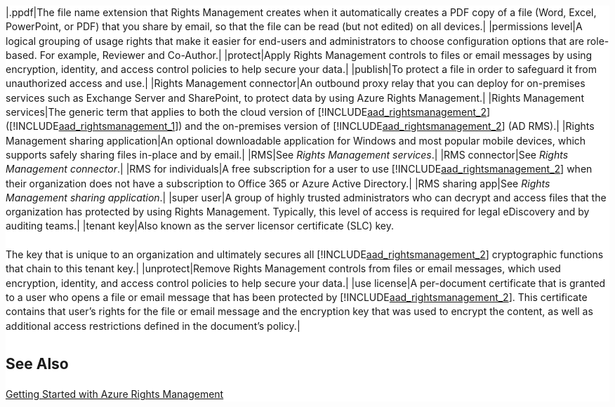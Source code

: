 |.ppdf|The file name extension that Rights Management creates when it automatically creates a PDF copy of a file (Word, Excel, PowerPoint, or PDF) that you share by email, so that the file can be read (but not edited) on all devices.|
|permissions level|A logical grouping of usage rights that make it easier for end-users and administrators to choose configuration options that are role-based. For example, Reviewer and Co-Author.|
|protect|Apply Rights Management controls to files or email messages by using encryption, identity, and access control policies to help secure your data.|
|publish|To protect a file in order to safeguard it from unauthorized access and use.|
|Rights Management connector|An outbound proxy relay that you can deploy for on-premises services such as Exchange Server and SharePoint, to protect data by using Azure Rights Management.|
|Rights Management services|The generic term that applies to both the cloud version of [!INCLUDE[aad_rightsmanagement_2](../Token/aad_rightsmanagement_2_md.md)] ([!INCLUDE[aad_rightsmanagement_1](../Token/aad_rightsmanagement_1_md.md)]) and the on-premises version of [!INCLUDE[aad_rightsmanagement_2](../Token/aad_rightsmanagement_2_md.md)] (AD RMS).|
|Rights Management sharing application|An optional downloadable application for Windows and most popular mobile devices, which supports safely sharing files in-place and by email.|
|RMS|See *Rights Management services*.|
|RMS connector|See *Rights Management connector*.|
|RMS for individuals|A free subscription for a user to use [!INCLUDE[aad_rightsmanagement_2](../Token/aad_rightsmanagement_2_md.md)] when their organization does not have a subscription to Office 365 or Azure Active Directory.|
|RMS sharing app|See *Rights Management sharing application*.|
|super user|A group of highly trusted administrators who can decrypt and access files that the organization has protected by using Rights Management. Typically, this level of access is required for legal eDiscovery and by auditing teams.|
|tenant key|Also known as the server licensor certificate (SLC) key.<br /><br />The key that is unique to an organization and ultimately secures all [!INCLUDE[aad_rightsmanagement_2](../Token/aad_rightsmanagement_2_md.md)] cryptographic functions that chain to this tenant key.|
|unprotect|Remove Rights Management controls from files or email messages, which used encryption, identity, and access control policies to help secure your data.|
|use license|A per-document certificate that is granted to a user who opens a file or email message that has been protected by [!INCLUDE[aad_rightsmanagement_2](../Token/aad_rightsmanagement_2_md.md)]. This certificate contains that user’s rights for the file or email message and the encryption key that was used to encrypt the content, as well as additional access restrictions defined in the document’s policy.|

## See Also
[Getting Started with Azure Rights Management](../Topic/Getting_Started_with_Azure_Rights_Management.md)

